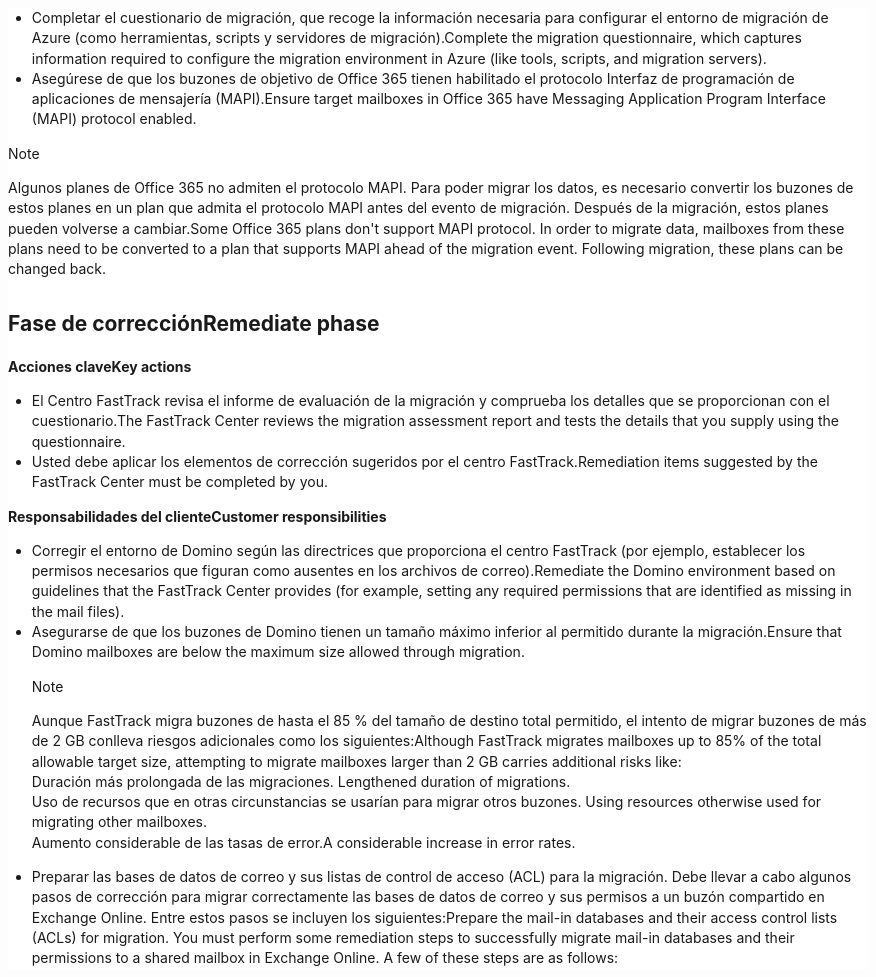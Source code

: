 - <span data-ttu-id="c74d0-146">Completar el cuestionario de migración, que recoge la información necesaria para configurar el entorno de migración de Azure (como herramientas, scripts y servidores de migración).</span><span class="sxs-lookup"><span data-stu-id="c74d0-146">Complete the migration questionnaire, which captures information required to configure the migration environment in Azure (like tools, scripts, and migration servers).</span></span>   
- <span data-ttu-id="c74d0-147">Asegúrese de que los buzones de objetivo de Office 365 tienen habilitado el protocolo Interfaz de programación de aplicaciones de mensajería (MAPI).</span><span class="sxs-lookup"><span data-stu-id="c74d0-147">Ensure target mailboxes in Office 365 have Messaging Application Program Interface (MAPI) protocol enabled.</span></span>  
> [!NOTE]
> <span data-ttu-id="c74d0-p108">Algunos planes de Office 365 no admiten el protocolo MAPI. Para poder migrar los datos, es necesario convertir los buzones de estos planes en un plan que admita el protocolo MAPI antes del evento de migración. Después de la migración, estos planes pueden volverse a cambiar.</span><span class="sxs-lookup"><span data-stu-id="c74d0-p108">Some Office 365 plans don't support MAPI protocol. In order to migrate data, mailboxes from these plans need to be converted to a plan that supports MAPI ahead of the migration event. Following migration, these plans can be changed back.</span></span> 
  
## <a name="remediate-phase"></a><span data-ttu-id="c74d0-151">Fase de corrección</span><span class="sxs-lookup"><span data-stu-id="c74d0-151">Remediate phase</span></span>

 <span data-ttu-id="c74d0-152">**Acciones clave**</span><span class="sxs-lookup"><span data-stu-id="c74d0-152">**Key actions**</span></span>
  
- <span data-ttu-id="c74d0-153">El Centro FastTrack revisa el informe de evaluación de la migración y comprueba los detalles que se proporcionan con el cuestionario.</span><span class="sxs-lookup"><span data-stu-id="c74d0-153">The FastTrack Center reviews the migration assessment report and tests the details that you supply using the questionnaire.</span></span>   
- <span data-ttu-id="c74d0-154">Usted debe aplicar los elementos de corrección sugeridos por el centro FastTrack.</span><span class="sxs-lookup"><span data-stu-id="c74d0-154">Remediation items suggested by the FastTrack Center must be completed by you.</span></span>
    
 <span data-ttu-id="c74d0-155">**Responsabilidades del cliente**</span><span class="sxs-lookup"><span data-stu-id="c74d0-155">**Customer responsibilities**</span></span>
  
- <span data-ttu-id="c74d0-156">Corregir el entorno de Domino según las directrices que proporciona el centro FastTrack (por ejemplo, establecer los permisos necesarios que figuran como ausentes en los archivos de correo).</span><span class="sxs-lookup"><span data-stu-id="c74d0-156">Remediate the Domino environment based on guidelines that the FastTrack Center provides (for example, setting any required permissions that are identified as missing in the mail files).</span></span>  
- <span data-ttu-id="c74d0-157">Asegurarse de que los buzones de Domino tienen un tamaño máximo inferior al permitido durante la migración.</span><span class="sxs-lookup"><span data-stu-id="c74d0-157">Ensure that Domino mailboxes are below the maximum size allowed through migration.</span></span>
    > [!NOTE]
    >  <span data-ttu-id="c74d0-158">Aunque FastTrack migra buzones de hasta el 85 % del tamaño de destino total permitido, el intento de migrar buzones de más de 2 GB conlleva riesgos adicionales como los siguientes:</span><span class="sxs-lookup"><span data-stu-id="c74d0-158">Although FastTrack migrates mailboxes up to 85% of the total allowable target size, attempting to migrate mailboxes larger than 2 GB carries additional risks like:</span></span>    <br/> <span data-ttu-id="c74d0-p109">Duración más prolongada de las migraciones.    </span><span class="sxs-lookup"><span data-stu-id="c74d0-p109">Lengthened duration of migrations.    </span></span><br/> <span data-ttu-id="c74d0-p110">Uso de recursos que en otras circunstancias se usarían para migrar otros buzones.    </span><span class="sxs-lookup"><span data-stu-id="c74d0-p110">Using resources otherwise used for migrating other mailboxes.    </span></span><br/> <span data-ttu-id="c74d0-161">Aumento considerable de las tasas de error.</span><span class="sxs-lookup"><span data-stu-id="c74d0-161">A considerable increase in error rates.</span></span> 
- <span data-ttu-id="c74d0-p111">Preparar las bases de datos de correo y sus listas de control de acceso (ACL) para la migración. Debe llevar a cabo algunos pasos de corrección para migrar correctamente las bases de datos de correo y sus permisos a un buzón compartido en Exchange Online. Entre estos pasos se incluyen los siguientes:</span><span class="sxs-lookup"><span data-stu-id="c74d0-p111">Prepare the mail-in databases and their access control lists (ACLs) for migration. You must perform some remediation steps to successfully migrate mail-in databases and their permissions to a shared mailbox in Exchange Online. A few of these steps are as follows:</span></span> 